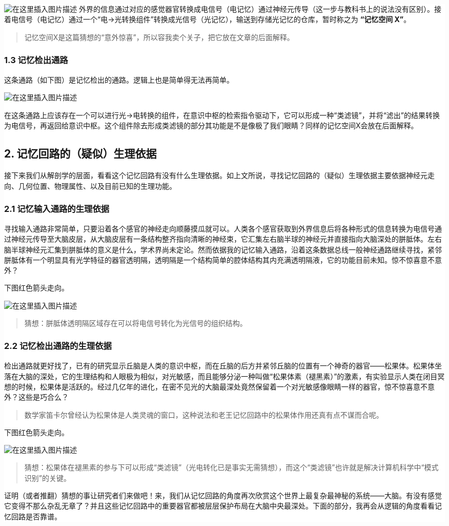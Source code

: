 ![在这里插入图片描述](https://img-blog.csdnimg.cn/2de1d3c9a4da4f0c95e21f24f0b8b395.png)
外界的信息通过对应的感觉器官转换成电信号（电记忆）通过神经元传导（这一步与教科书上的说法没有区别）。接着电信号（电记忆）通过一个“电→光转换组件”转换成光信号（光记忆），输送到存储光记忆的仓库，暂时称之为 **“记忆空间 X”**。


> 记忆空间X是这篇猜想的“意外惊喜”，所以容我卖个关子，把它放在文章的后面解释。




### 1.3 记忆检出通路
这条通路（如下图）是记忆检出的通路。逻辑上也是简单得无法再简单。

![在这里插入图片描述](https://img-blog.csdnimg.cn/fe4fcf4ffd0a44e59459de85113a0b55.png)

在这条通路上应该存在一个可以进行光→电转换的组件，在意识中枢的检索指令驱动下，它可以形成一种“类滤镜”，并将“滤出”的结果转换为电信号，再返回给意识中枢。这个组件除去形成类滤镜的部分其功能是不是像极了我们眼睛？同样的记忆空间X会放在后面解释。



## 2. 记忆回路的（疑似）生理依据

接下来我们从解剖学的层面，看看这个记忆回路有没有什么生理依据。如上文所说，寻找记忆回路的（疑似）生理依据主要依据神经元走向、几何位置、物理属性、以及目前已知的生理功能。

### 2.1 记忆输入通路的生理依据



寻找输入通路非常简单，只要沿着各个感官的神经走向顺藤摸瓜就可以。人类各个感官获取到外界信息后将各种形式的信息转换为电信号通过神经元传导至大脑皮层，从大脑皮层有一条结构整齐指向清晰的神经束，它汇集左右脑半球的神经元并直接指向大脑深处的胼胝体。左右脑半球神经元汇集到胼胝体的意义是什么，学术界尚未定论。然而依据我的记忆输入通路，沿着这条数据总线一般神经通路继续寻找，紧邻胼胝体有一个明显具有光学特征的器官透明隔，透明隔是一个结构简单的腔体结构其内充满透明隔液，它的功能目前未知。惊不惊喜意不意外？


下图红色箭头走向。

![在这里插入图片描述](https://img-blog.csdnimg.cn/d7a3abbf779742abb0a5df3c32a6eb51.png)



> 猜想：胼胝体透明隔区域存在可以将电信号转化为光信号的组织结构。

### 2.2 记忆检出通路的生理依据


检出通路就更好找了，已有的研究显示丘脑是人类的意识中枢，而在丘脑的后方并紧邻丘脑的位置有一个神奇的器官——松果体。松果体坐落在大脑的深处，它的生理结构和人眼极为相似，对光敏感，而且能够分泌一种叫做“松果体素（褪黑素）”的激素，有实验显示人类在闭目冥想的时候，松果体是活跃的。经过几亿年的进化，在密不见光的大脑最深处竟然保留着一个对光敏感像眼睛一样的器官，惊不惊喜意不意外？这些是巧合么？

> 数学家笛卡尔曾经认为松果体是人类灵魂的窗口，这种说法和老王记忆回路中的松果体作用还真有点不谋而合呢。

下图红色箭头走向。

![在这里插入图片描述](https://img-blog.csdnimg.cn/b1c0833cb2d549b9965a0961b445f4bd.png)

> 猜想：松果体在褪黑素的参与下可以形成“类滤镜”（光电转化已是事实无需猜想），而这个“类滤镜”也许就是解决计算机科学中“模式识别”的关键。



证明（或者推翻）猜想的事让研究者们来做吧！来，我们从记忆回路的角度再次欣赏这个世界上最复杂最神秘的系统——大脑。有没有感觉它变得不那么杂乱无章了？并且这些记忆回路中的重要器官都被层层保护布局在大脑中央最深处。下面的部分，我再会从逻辑的角度看看记忆回路是否靠谱。
